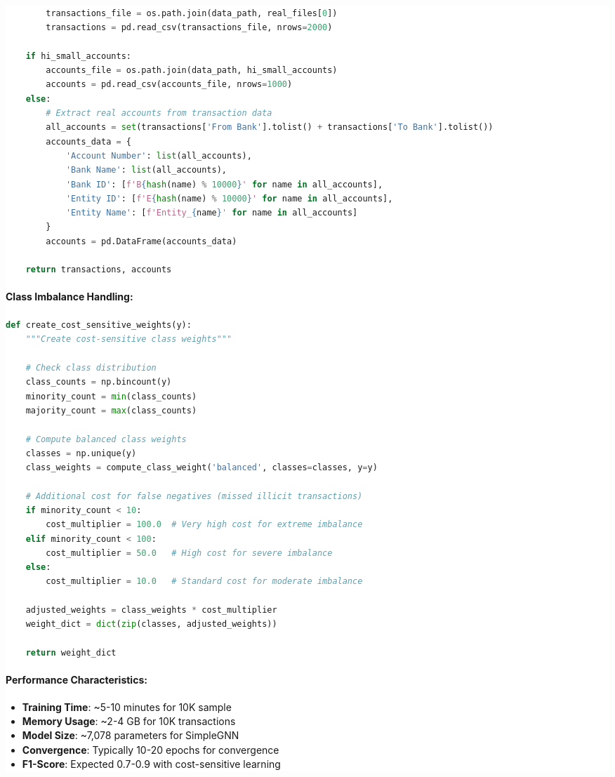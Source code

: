 ```python
        transactions_file = os.path.join(data_path, real_files[0])
        transactions = pd.read_csv(transactions_file, nrows=2000)
    
    if hi_small_accounts:
        accounts_file = os.path.join(data_path, hi_small_accounts)
        accounts = pd.read_csv(accounts_file, nrows=1000)
    else:
        # Extract real accounts from transaction data
        all_accounts = set(transactions['From Bank'].tolist() + transactions['To Bank'].tolist())
        accounts_data = {
            'Account Number': list(all_accounts),
            'Bank Name': list(all_accounts),
            'Bank ID': [f'B{hash(name) % 10000}' for name in all_accounts],
            'Entity ID': [f'E{hash(name) % 10000}' for name in all_accounts],
            'Entity Name': [f'Entity_{name}' for name in all_accounts]
        }
        accounts = pd.DataFrame(accounts_data)
    
    return transactions, accounts
```

#### **Class Imbalance Handling:**
```python
def create_cost_sensitive_weights(y):
    """Create cost-sensitive class weights"""
    
    # Check class distribution
    class_counts = np.bincount(y)
    minority_count = min(class_counts)
    majority_count = max(class_counts)
    
    # Compute balanced class weights
    classes = np.unique(y)
    class_weights = compute_class_weight('balanced', classes=classes, y=y)
    
    # Additional cost for false negatives (missed illicit transactions)
    if minority_count < 10:
        cost_multiplier = 100.0  # Very high cost for extreme imbalance
    elif minority_count < 100:
        cost_multiplier = 50.0   # High cost for severe imbalance
    else:
        cost_multiplier = 10.0   # Standard cost for moderate imbalance
    
    adjusted_weights = class_weights * cost_multiplier
    weight_dict = dict(zip(classes, adjusted_weights))
    
    return weight_dict
```

#### **Performance Characteristics:**
- **Training Time**: ~5-10 minutes for 10K sample
- **Memory Usage**: ~2-4 GB for 10K transactions
- **Model Size**: ~7,078 parameters for SimpleGNN
- **Convergence**: Typically 10-20 epochs for convergence
- **F1-Score**: Expected 0.7-0.9 with cost-sensitive learning
